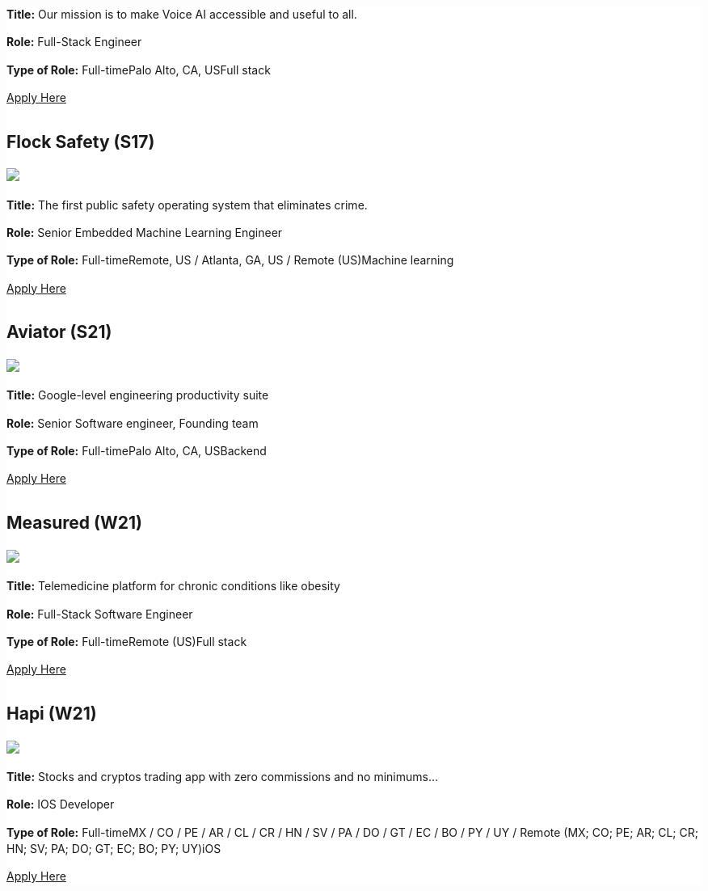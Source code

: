 **Title:** Our mission is to make Voice AI accessible and useful to all.

**Role:** Full-Stack Engineer

**Type of Role:** Full-timePalo Alto, CA, USFull stack

[Apply Here](https://www.ycombinator.com/companies/playht/jobs/BQNoOFS-full-stack-engineer)

## Flock Safety (S17)
![](https://bookface-images.s3.amazonaws.com/small_logos/ee69b5c905088288ff0fc007921dde14514a40a1.png "")

**Title:** The first public safety operating system that eliminates crime.

**Role:** Senior Embedded Machine Learning Engineer

**Type of Role:** Full-timeRemote, US / Atlanta, GA, US / Remote (US)Machine learning

[Apply Here](https://www.ycombinator.com/companies/flock-safety/jobs/RA8Y9aJ-senior-embedded-machine-learning-engineer)

## Aviator (S21)
![](https://bookface-images.s3.amazonaws.com/small_logos/678a075ba845be1f92622449400b609811c48c31.png "")

**Title:** Google-level engineering productivity suite

**Role:** Senior Software engineer, Founding team

**Type of Role:** Full-timePalo Alto, CA, USBackend

[Apply Here](https://www.ycombinator.com/companies/aviator/jobs/svf18r9-senior-software-engineer-founding-team)

## Measured (W21)
![](https://bookface-images.s3.amazonaws.com/small_logos/cbc687e580ddf0ed25424f22d04d996455ff1995.png "")

**Title:** Telemedicine platform for chronic conditions like obesity

**Role:** Full-Stack Software Engineer

**Type of Role:** Full-timeRemote (US)Full stack

[Apply Here](https://www.ycombinator.com/companies/measured/jobs/1i4HPeo-full-stack-software-engineer)

## Hapi (W21)
![](https://bookface-images.s3.amazonaws.com/small_logos/af60ab7f35a66c928467a7fc0641b82466842558.png "")

**Title:** Stocks and cryptos trading app with zero commissions and no minimums…

**Role:** IOS Developer

**Type of Role:** Full-timeMX / CO / PE / AR / CL / CR / HN / SV / PA / DO / GT / EC / BO / PY / UY / Remote (MX; CO; PE; AR; CL; CR; HN; SV; PA; DO; GT; EC; BO; PY; UY)iOS

[Apply Here](https://www.ycombinator.com/companies/hapi/jobs/4sIUfUO-ios-developer)
